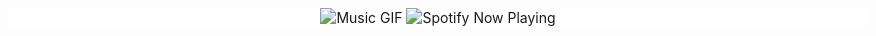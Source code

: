 

<p align="center">
  <img src="https://media.giphy.com/media/VJxNm7zrm3K4E/giphy.gif" width="300" alt="Music GIF">
  <img src="https://spotify-github-profile.kittinanx.com/api/view.svg?uid=z5eu9exjp84clqgzx2n8abtz2&cover_image=true&theme=novatorem&show_offline=false&background_color=121212&interchange=false&bar_color_cover=false&bar_color=22fd02" width="300" alt="Spotify Now Playing">
</p>